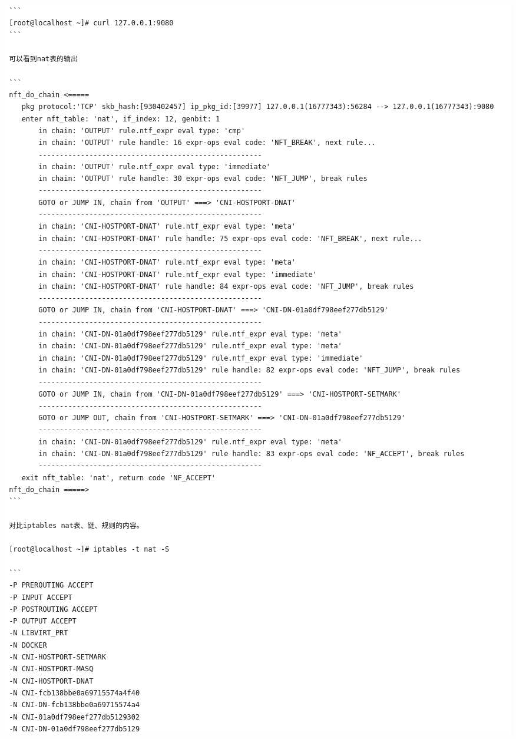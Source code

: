     ```
     [root@localhost ~]# curl 127.0.0.1:9080
     ```

     可以看到nat表的输出

     ```
     nft_do_chain <=====
     	pkg protocol:'TCP' skb_hash:[930402457] ip_pkg_id:[39977] 127.0.0.1(16777343):56284 --> 127.0.0.1(16777343):9080
     	enter nft_table: 'nat', if_index: 12, genbit: 1
     		in chain: 'OUTPUT' rule.ntf_expr eval type: 'cmp'
     		in chain: 'OUTPUT' rule handle: 16 expr-ops eval code: 'NFT_BREAK', next rule...
     		-----------------------------------------------------
     		in chain: 'OUTPUT' rule.ntf_expr eval type: 'immediate'
     		in chain: 'OUTPUT' rule handle: 30 expr-ops eval code: 'NFT_JUMP', break rules
     		-----------------------------------------------------
     		GOTO or JUMP IN, chain from 'OUTPUT' ===> 'CNI-HOSTPORT-DNAT'
     		-----------------------------------------------------
     		in chain: 'CNI-HOSTPORT-DNAT' rule.ntf_expr eval type: 'meta'
     		in chain: 'CNI-HOSTPORT-DNAT' rule handle: 75 expr-ops eval code: 'NFT_BREAK', next rule...
     		-----------------------------------------------------
     		in chain: 'CNI-HOSTPORT-DNAT' rule.ntf_expr eval type: 'meta'
     		in chain: 'CNI-HOSTPORT-DNAT' rule.ntf_expr eval type: 'immediate'
     		in chain: 'CNI-HOSTPORT-DNAT' rule handle: 84 expr-ops eval code: 'NFT_JUMP', break rules
     		-----------------------------------------------------
     		GOTO or JUMP IN, chain from 'CNI-HOSTPORT-DNAT' ===> 'CNI-DN-01a0df798eef277db5129'
     		-----------------------------------------------------
     		in chain: 'CNI-DN-01a0df798eef277db5129' rule.ntf_expr eval type: 'meta'
     		in chain: 'CNI-DN-01a0df798eef277db5129' rule.ntf_expr eval type: 'meta'
     		in chain: 'CNI-DN-01a0df798eef277db5129' rule.ntf_expr eval type: 'immediate'
     		in chain: 'CNI-DN-01a0df798eef277db5129' rule handle: 82 expr-ops eval code: 'NFT_JUMP', break rules
     		-----------------------------------------------------
     		GOTO or JUMP IN, chain from 'CNI-DN-01a0df798eef277db5129' ===> 'CNI-HOSTPORT-SETMARK'
     		-----------------------------------------------------
     		GOTO or JUMP OUT, chain from 'CNI-HOSTPORT-SETMARK' ===> 'CNI-DN-01a0df798eef277db5129'
     		-----------------------------------------------------
     		in chain: 'CNI-DN-01a0df798eef277db5129' rule.ntf_expr eval type: 'meta'
     		in chain: 'CNI-DN-01a0df798eef277db5129' rule handle: 83 expr-ops eval code: 'NF_ACCEPT', break rules
     		-----------------------------------------------------
     	exit nft_table: 'nat', return code 'NF_ACCEPT'
     nft_do_chain =====>
     ```

     对比iptables nat表、链、规则的内容。

     [root@localhost ~]# iptables -t nat -S

     ```
     -P PREROUTING ACCEPT
     -P INPUT ACCEPT
     -P POSTROUTING ACCEPT
     -P OUTPUT ACCEPT
     -N LIBVIRT_PRT
     -N DOCKER
     -N CNI-HOSTPORT-SETMARK
     -N CNI-HOSTPORT-MASQ
     -N CNI-HOSTPORT-DNAT
     -N CNI-fcb138bbe0a69715574a4f40
     -N CNI-DN-fcb138bbe0a69715574a4
     -N CNI-01a0df798eef277db5129302
     -N CNI-DN-01a0df798eef277db5129